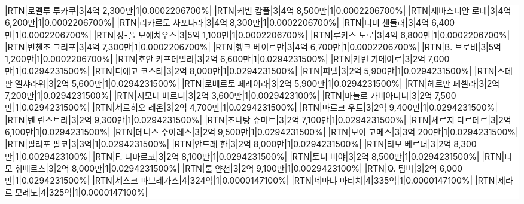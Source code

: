 |RTN|로멜루 루카쿠|3|4억 2,300만|1|0.0002206700%|
|RTN|케빈 캄플|3|4억 8,500만|1|0.0002206700%|
|RTN|제바스티안 로데|3|4억 6,200만|1|0.0002206700%|
|RTN|리카르도 사포나라|3|4억 8,300만|1|0.0002206700%|
|RTN|티미 챈들러|3|4억 6,400만|1|0.0002206700%|
|RTN|장-폴 보에치우스|3|5억 1,100만|1|0.0002206700%|
|RTN|루카스 토로|3|4억 6,800만|1|0.0002206700%|
|RTN|빈첸초 그리포|3|4억 7,300만|1|0.0002206700%|
|RTN|헹크 베이르만|3|4억 6,700만|1|0.0002206700%|
|RTN|B. 브로비|3|5억 1,200만|1|0.0002206700%|
|RTN|호안 카프데빌라|3|2억 6,600만|1|0.0294231500%|
|RTN|케빈 가메이로|3|2억 7,000만|1|0.0294231500%|
|RTN|디에고 코스타|3|2억 8,000만|1|0.0294231500%|
|RTN|피델|3|2억 5,900만|1|0.0294231500%|
|RTN|스테판 엘샤라위|3|2억 5,600만|1|0.0294231500%|
|RTN|로베르토 페레이라|3|2억 5,900만|1|0.0294231500%|
|RTN|헤르만 페셀라|3|2억 7,200만|1|0.0294231500%|
|RTN|시모네 베르디|3|2억 3,600만|1|0.0029423100%|
|RTN|마놀로 가비아디니|3|2억 7,500만|1|0.0294231500%|
|RTN|세르히오 레온|3|2억 4,700만|1|0.0294231500%|
|RTN|마르크 우트|3|2억 9,400만|1|0.0294231500%|
|RTN|벤 린스트라|3|2억 9,300만|1|0.0294231500%|
|RTN|조나탕 슈미트|3|2억 7,100만|1|0.0294231500%|
|RTN|세르지 다르데르|3|2억 6,100만|1|0.0294231500%|
|RTN|데니스 수아레스|3|2억 9,500만|1|0.0294231500%|
|RTN|모이 고메스|3|3억 200만|1|0.0294231500%|
|RTN|필리포 팔코|3|3억|1|0.0294231500%|
|RTN|안드레 한|3|2억 8,000만|1|0.0294231500%|
|RTN|티모 베르너|3|2억 8,300만|1|0.0029423100%|
|RTN|F. 디마르코|3|2억 8,100만|1|0.0294231500%|
|RTN|토니 비야|3|2억 8,500만|1|0.0294231500%|
|RTN|티모 휘베르스|3|2억 8,000만|1|0.0294231500%|
|RTN|룰 얀선|3|2억 9,100만|1|0.0029423100%|
|RTN|Q. 팀버|3|2억 6,000만|1|0.0294231500%|
|RTN|세스크 파브레가스|4|324억|1|0.0000147100%|
|RTN|네마냐 마티치|4|335억|1|0.0000147100%|
|RTN|제라르 모레노|4|325억|1|0.0000147100%|